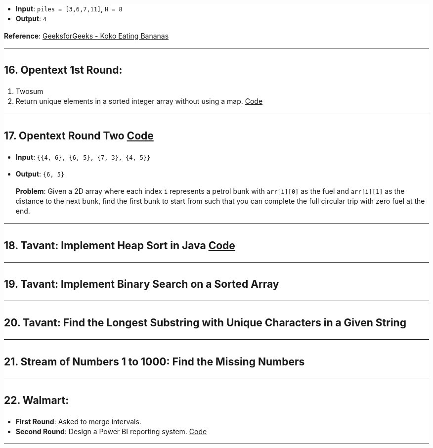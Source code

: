   - **Input**: `piles = [3,6,7,11]`, `H = 8`
  - **Output**: `4`

  **Reference**: [GeeksforGeeks - Koko Eating Bananas](https://www.geeksforgeeks.org/koko-eating-bananas/)

---

## 16. Opentext 1st Round:
1. Twosum
2. Return unique elements in a sorted integer array without using a map. [Code](coding/opentext.md#1)

---

## 17. Opentext Round Two [Code](coding/opentext.md#2)

- **Input**: `{{4, 6}, {6, 5}, {7, 3}, {4, 5}}`
- **Output**: `{6, 5}`

  **Problem**: Given a 2D array where each index `i` represents a petrol bunk with `arr[i][0]` as the fuel and `arr[i][1]` as the distance to the next bunk, find the first bunk to start from such that you can complete the full circular trip with zero fuel at the end.

---

## 18. Tavant: Implement Heap Sort in Java [Code](coding/tavant.md#1)

---

## 19. Tavant: Implement Binary Search on a Sorted Array

---

## 20. Tavant: Find the Longest Substring with Unique Characters in a Given String

---

## 21. Stream of Numbers 1 to 1000: Find the Missing Numbers

---

## 22. Walmart: 
- **First Round**: Asked to merge intervals.
- **Second Round**: Design a Power BI reporting system. [Code](coding/Walmart.md)

---
